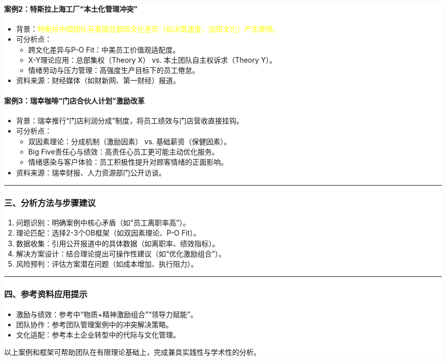 #### 案例2：特斯拉上海工厂“本土化管理冲突”  
- 背景：<font color="#ffff00">特斯拉中国团队与美国总部因文化差异（如决策速度、加班文化）产生摩擦。</font>  
- 可分析点：  
  - 跨文化差异与P-O Fit：中美员工价值观适配度。  
  - X-Y理论应用：总部集权（Theory X） vs. 本土团队自主权诉求（Theory Y）。  
  - 情绪劳动与压力管理：高强度生产目标下的员工倦怠。  
- 资料来源：财经媒体（如财新网、第一财经）报道。

#### 案例3：瑞幸咖啡“门店合伙人计划”激励改革  
- 背景：瑞幸推行“门店利润分成”制度，将员工绩效与门店营收直接挂钩。  
- 可分析点：  
  - 双因素理论：分成机制（激励因素） vs. 基础薪资（保健因素）。  
  - Big Five责任心与绩效：高责任心员工更可能主动优化服务。  
  - 情绪感染与客户体验：员工积极性提升对顾客情绪的正面影响。  
- 资料来源：瑞幸财报、人力资源部门公开访谈。

---

### 三、分析方法与步骤建议
1. 问题识别：明确案例中核心矛盾（如“员工离职率高”）。  
2. 理论匹配：选择2-3个OB框架（如双因素理论、P-O Fit）。  
3. 数据收集：引用公开报道中的具体数据（如离职率、绩效指标）。  
4. 解决方案设计：结合理论提出可操作性建议（如“优化激励组合”）。  
5. 风险预判：评估方案潜在问题（如成本增加、执行阻力）。  

---

### 四、参考资料应用提示
- 激励与绩效：参考中“物质+精神激励组合”“领导力赋能”。  
- 团队协作：参考团队管理案例中的冲突解决策略。  
- 文化适配：参考本土企业转型中的代际与文化管理。  

以上案例和框架可帮助团队在有限理论基础上，完成兼具实践性与学术性的分析。